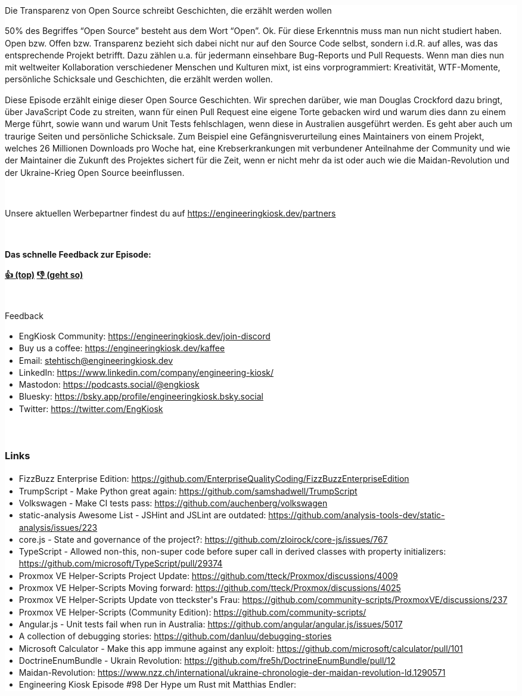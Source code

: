 <p>Die Transparenz von Open Source schreibt Geschichten, die erzählt werden wollen</p><p>50% des Begriffes “Open Source” besteht aus dem Wort “Open”. Ok. Für diese Erkenntnis muss man nun nicht studiert haben. Open bzw. Offen bzw. Transparenz bezieht sich dabei nicht nur auf den Source Code selbst, sondern i.d.R. auf alles, was das entsprechende Projekt betrifft. Dazu zählen u.a. für jedermann einsehbare Bug-Reports und Pull Requests. Wenn man dies nun mit weltweiter Kollaboration verschiedener Menschen und Kulturen mixt, ist eins vorprogrammiert: Kreativität, WTF-Momente, persönliche Schicksale und Geschichten, die erzählt werden wollen. </p><p>Diese Episode erzählt einige dieser Open Source Geschichten. Wir sprechen darüber, wie man Douglas Crockford dazu bringt, über JavaScript Code zu streiten, wann für einen Pull Request eine eigene Torte gebacken wird und warum dies dann zu einem Merge führt, sowie wann und warum Unit Tests fehlschlagen, wenn diese in Australien ausgeführt werden. Es geht aber auch um traurige Seiten und persönliche Schicksale. Zum Beispiel eine Gefängnisverurteilung eines Maintainers von einem Projekt, welches 26 Millionen Downloads pro Woche hat, eine Krebserkrankungen mit verbundener Anteilnahme der Community und wie der Maintainer die Zukunft des Projektes sichert für die Zeit, wenn er nicht mehr da ist oder auch wie die Maidan-Revolution und der Ukraine-Krieg Open Source beeinflussen.</p><p><br></p><p>Unsere aktuellen Werbepartner findest du auf <a href="https://engineeringkiosk.dev/partners">https://engineeringkiosk.dev/partners</a></p><p><br></p><p><strong>Das schnelle Feedback zur Episode:</strong></p><p><a href="https://api.openpodcast.dev/feedback/175/upvote" rel="nofollow"><strong>👍 (top)</strong></a><strong> </strong><a href="https://api.openpodcast.dev/feedback/175/downvote" rel="nofollow"><strong>👎 (geht so)</strong></a></p><p><br></p><p>Feedback</p><ul><li>EngKiosk Community: <a href="https://engineeringkiosk.dev/join-discord">https://engineeringkiosk.dev/join-discord</a> </li><li>Buy us a coffee: <a href="https://engineeringkiosk.dev/kaffee">https://engineeringkiosk.dev/kaffee</a></li><li>Email: <a href="mailto:stehtisch@engineeringkiosk.dev" rel="nofollow">stehtisch@engineeringkiosk.dev</a></li><li>LinkedIn: <a href="https://www.linkedin.com/company/engineering-kiosk/" rel="nofollow">https://www.linkedin.com/company/engineering-kiosk/</a></li><li>Mastodon: <a href="https://podcasts.social/@engkiosk" rel="nofollow">https://podcasts.social/@engkiosk</a></li><li>Bluesky: <a href="https://bsky.app/profile/engineeringkiosk.bsky.social" rel="nofollow">https://bsky.app/profile/engineeringkiosk.bsky.social</a></li><li>Twitter: <a href="https://twitter.com/EngKiosk" rel="nofollow">https://twitter.com/EngKiosk</a></li></ul><p><br></p><h3 id="links">Links</h3><ul><li>FizzBuzz Enterprise Edition: <a href="https://github.com/EnterpriseQualityCoding/FizzBuzzEnterpriseEdition" rel="nofollow">https://github.com/EnterpriseQualityCoding/FizzBuzzEnterpriseEdition</a></li><li>TrumpScript - Make Python great again: <a href="https://github.com/samshadwell/TrumpScript" rel="nofollow">https://github.com/samshadwell/TrumpScript</a></li><li>Volkswagen - Make CI tests pass: <a href="https://github.com/auchenberg/volkswagen" rel="nofollow">https://github.com/auchenberg/volkswagen</a></li><li>static-analysis Awesome List - JSHint and JSLint are outdated: <a href="https://github.com/analysis-tools-dev/static-analysis/issues/223" rel="nofollow">https://github.com/analysis-tools-dev/static-analysis/issues/223</a></li><li>core.js - State and governance of the project?: <a href="https://github.com/zloirock/core-js/issues/767" rel="nofollow">https://github.com/zloirock/core-js/issues/767</a></li><li>TypeScript - Allowed non-this, non-super code before super call in derived classes with property initializers: <a href="https://github.com/microsoft/TypeScript/pull/29374" rel="nofollow">https://github.com/microsoft/TypeScript/pull/29374</a></li><li>Proxmox VE Helper-Scripts Project Update: <a href="https://github.com/tteck/Proxmox/discussions/4009" rel="nofollow">https://github.com/tteck/Proxmox/discussions/4009</a></li><li>Proxmox VE Helper-Scripts Moving forward: <a href="https://github.com/tteck/Proxmox/discussions/4025" rel="nofollow">https://github.com/tteck/Proxmox/discussions/4025</a></li><li>Proxmox VE Helper-Scripts Update von tteckster&#39;s Frau: <a href="https://github.com/community-scripts/ProxmoxVE/discussions/237" rel="nofollow">https://github.com/community-scripts/ProxmoxVE/discussions/237</a></li><li>Proxmox VE Helper-Scripts (Community Edition): <a href="https://github.com/community-scripts/" rel="nofollow">https://github.com/community-scripts/</a></li><li>Angular.js - Unit tests fail when run in Australia: <a href="https://github.com/angular/angular.js/issues/5017" rel="nofollow">https://github.com/angular/angular.js/issues/5017</a></li><li>A collection of debugging stories: <a href="https://github.com/danluu/debugging-stories" rel="nofollow">https://github.com/danluu/debugging-stories</a></li><li>Microsoft Calculator - Make this app immune against any exploit: <a href="https://github.com/microsoft/calculator/pull/101" rel="nofollow">https://github.com/microsoft/calculator/pull/101</a></li><li>DoctrineEnumBundle - Ukrain Revolution: <a href="https://github.com/fre5h/DoctrineEnumBundle/pull/12" rel="nofollow">https://github.com/fre5h/DoctrineEnumBundle/pull/12</a></li><li>Maidan-Revolution: <a href="https://www.nzz.ch/international/ukraine-chronologie-der-maidan-revolution-ld.1290571" rel="nofollow">https://www.nzz.ch/international/ukraine-chronologie-der-maidan-revolution-ld.1290571</a></li><li>Engineering Kiosk Episode #98 Der Hype um Rust mit Matthias Endler: